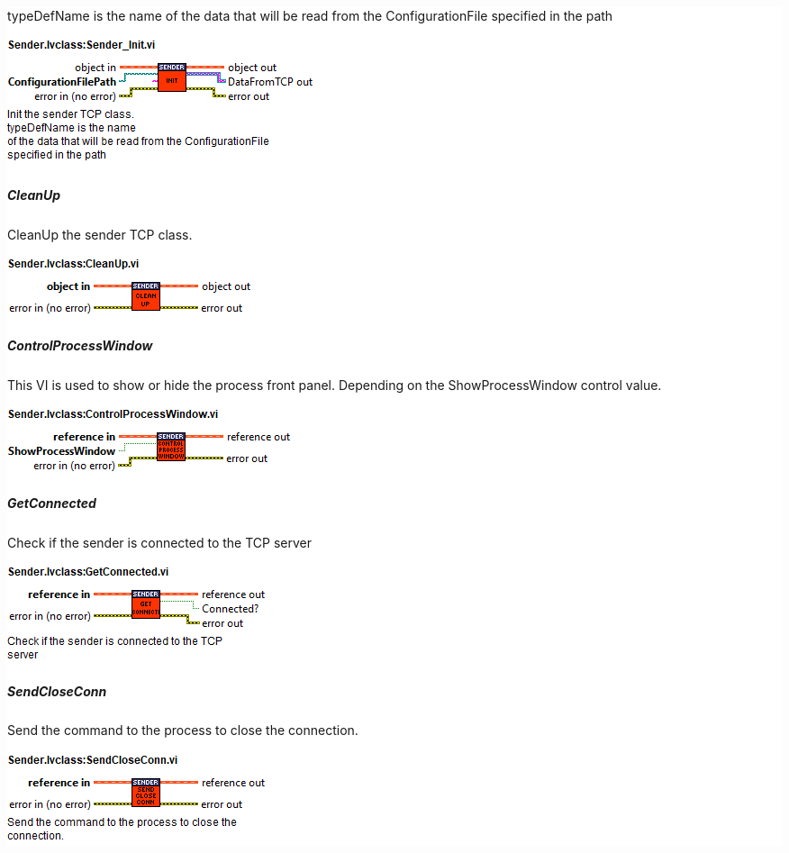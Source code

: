 typeDefName is the name of the data that will be read from the ConfigurationFile
specified in the path

![Sender.lvclass_Sender_Init.vi context help.\label{figuretwo051a2e73e70264de756807e6fb1f596d}](../Resources/figures/051a2e73e70264de756807e6fb1f596d.png)

##### CleanUp

CleanUp the sender TCP class.

![Sender.lvclass_CleanUp.vi context help.\label{figurethree5a345beac8a3e935f25b639ea22db54e}](../Resources/figures/5a345beac8a3e935f25b639ea22db54e.png)

##### ControlProcessWindow

This VI is used to show or hide the process front panel. Depending on the
ShowProcessWindow control value.

![Sender.lvclass_ControlProcessWindow.vi context help.\label{figurefoura3550841e831fb3c2a014f57f2593b32}](../Resources/figures/a3550841e831fb3c2a014f57f2593b32.png)

##### GetConnected

Check if the sender is connected to the TCP server

![Sender.lvclass_GetConnected.vi context help.\label{figurefive6ff59eaeefc59fd553434273b7485b4e}](../Resources/figures/6ff59eaeefc59fd553434273b7485b4e.png)

##### SendCloseConn

Send the command to the process to close the connection.

![Sender.lvclass_SendCloseConn.vi context help.\label{figuresix7d6ff118a7d1d2b138d7296f20add9b2}](../Resources/figures/7d6ff118a7d1d2b138d7296f20add9b2.png)

